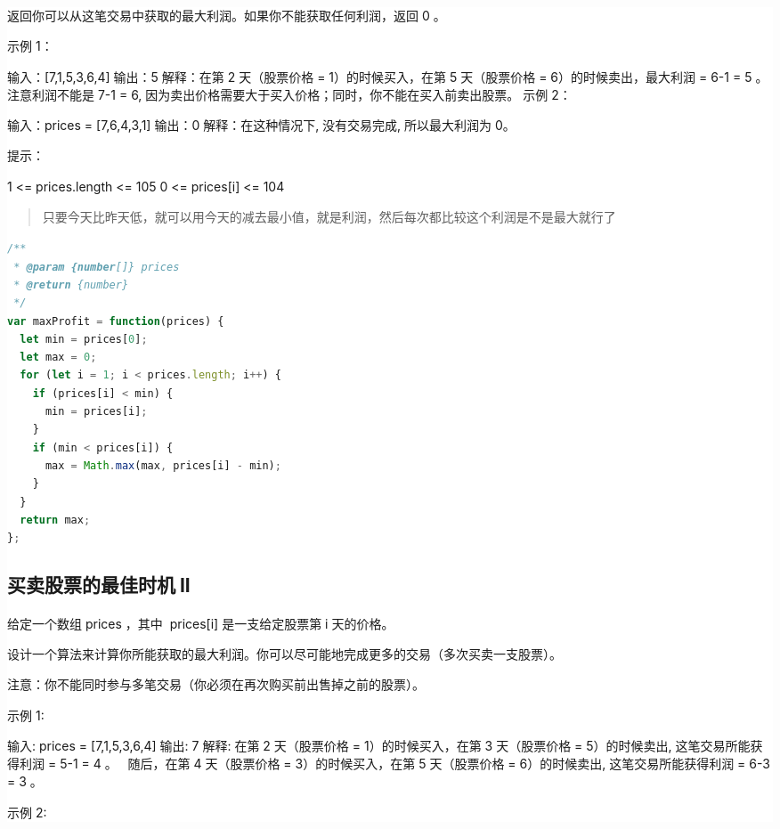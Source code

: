 返回你可以从这笔交易中获取的最大利润。如果你不能获取任何利润，返回 0 。

示例 1：

输入：[7,1,5,3,6,4]
输出：5
解释：在第 2 天（股票价格 = 1）的时候买入，在第 5 天（股票价格 = 6）的时候卖出，最大利润 = 6-1 = 5 。
注意利润不能是 7-1 = 6, 因为卖出价格需要大于买入价格；同时，你不能在买入前卖出股票。
示例 2：

输入：prices = [7,6,4,3,1]
输出：0
解释：在这种情况下, 没有交易完成, 所以最大利润为 0。

提示：

1 <= prices.length <= 105
0 <= prices[i] <= 104

> 只要今天比昨天低，就可以用今天的减去最小值，就是利润，然后每次都比较这个利润是不是最大就行了

```js
/**
 * @param {number[]} prices
 * @return {number}
 */
var maxProfit = function(prices) {
  let min = prices[0];
  let max = 0;
  for (let i = 1; i < prices.length; i++) {
    if (prices[i] < min) {
      min = prices[i];
    }
    if (min < prices[i]) {
      max = Math.max(max, prices[i] - min);
    }
  }
  return max;
};
```

## 买卖股票的最佳时机 II

给定一个数组 prices ，其中  prices[i] 是一支给定股票第 i 天的价格。

设计一个算法来计算你所能获取的最大利润。你可以尽可能地完成更多的交易（多次买卖一支股票）。

注意：你不能同时参与多笔交易（你必须在再次购买前出售掉之前的股票）。

示例 1:

输入: prices = [7,1,5,3,6,4]
输出: 7
解释: 在第 2 天（股票价格 = 1）的时候买入，在第 3 天（股票价格 = 5）的时候卖出, 这笔交易所能获得利润 = 5-1 = 4 。
  随后，在第 4 天（股票价格 = 3）的时候买入，在第 5 天（股票价格 = 6）的时候卖出, 这笔交易所能获得利润 = 6-3 = 3 。

示例 2:

